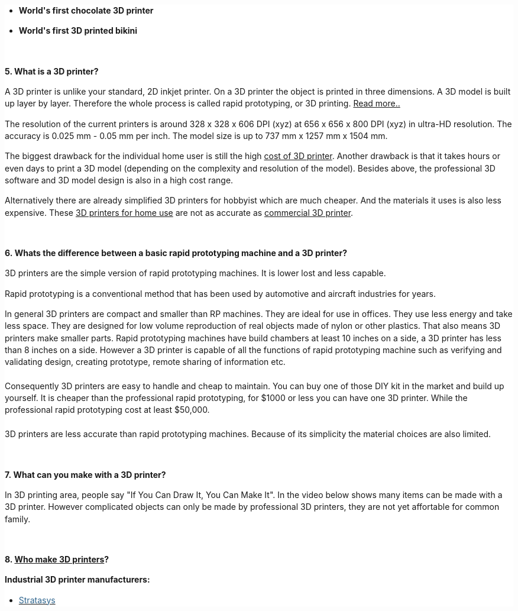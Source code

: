 <ul>
    <li><span style="font-weight: bold;">World's first chocolate 3D printer</span></li>
</ul>
<p style="text-align: center;"><iframe width="560" height="315" src="https://www.youtube.com/embed/BIFi8but3Vw" frameborder="0" allowfullscreen=""></iframe></p>
<ul>
    <li><span style="font-weight: bold;">World's first 3D printed bikini</span></li>
</ul>
<p style="text-align: center;"><iframe width="560" height="315" src="https://www.youtube.com/embed/d2iT8S0m3m4" frameborder="0" allowfullscreen=""></iframe></p>
<p><br /></p><a name="what-is-a-3d-printer" id="what-is-a-3d-printer"></a>
<p><span style="font-weight: bold;"><span style="font-size: 14px;">5. What is a 3D printer?</span></span></p>
<p>A 3D printer is unlike your standard, 2D inkjet printer. On a 3D printer the object is printed in three dimensions. A 3D model is built up layer by layer. Therefore the whole process is called rapid prototyping, or 3D printing. <a href="./3d-printer.html" target="_blank">Read more..</a></p>
<p>The resolution of the current printers is around 328 x 328 x 606 DPI (xyz) at 656 x 656 x 800 DPI (xyz) in ultra-HD resolution. The accuracy is 0.025 mm - 0.05 mm per inch. The model size is up to 737 mm x 1257 mm x 1504 mm.<br /></p>
<p>The biggest drawback for the individual home user is still the high <a href="./3d-printer/3d-printer-price.html" target="_blank">cost of 3D printer</a>. Another drawback is that it takes hours or even days to print a 3D model (depending on the complexity and resolution of the model). Besides above, the professional 3D software and 3D model design is also in a high cost range. </p>
<p>Alternatively there are already simplified 3D printers for hobbyist which are much cheaper. And the materials it uses is also less expensive. These <a href="./3d-printer/who-make-3d-printers.html" target="_blank">3D printers for home use</a> are not as accurate as <a href="./3d-printer/who-make-3d-printers.html" target="_blank">commercial 3D printer</a>.  </p>
<p><br /></p><a name="difference-between-rapid-prototypting-and-3d-printer" id="difference-between-rapid-prototypting-and-3d-printer"></a>
<p><span style="font-weight: bold;"><span style="font-size: 14px;">6. Whats the difference between a basic rapid prototyping machine and a 3D printer?</span></span></p>
<p>3D printers are the simple version of rapid prototyping machines. It is lower lost and less capable. </p>
<p>Rapid prototyping is a conventional method that has been used by automotive and aircraft industries for years.</p>
<p>In general 3D printers are compact and smaller than RP machines. They are ideal for use in offices. They use less energy and take less space. They are designed for low volume reproduction of real objects made of nylon or other plastics. That also means 3D printers make smaller parts. Rapid prototyping machines have build chambers at least 10 inches on a side, a 3D printer has less than 8 inches on a side. However a 3D printer is capable of all the functions of rapid prototyping machine such as verifying and validating design, creating prototype, remote sharing of information etc.<br />
<br />
Consequently 3D printers are easy to handle and cheap to maintain. You can buy one of those DIY kit in the market and build up yourself. It is cheaper than the professional rapid prototyping, for $1000 or less you can have one 3D printer. While the professional rapid prototyping cost at least $50,000.<br />
<br />
3D printers are less accurate than rapid prototyping machines. Because of its simplicity the material choices are also limited.<br /></p>
<p><br /></p><a name="what-can-3d-printer-make" id="what-can-3d-printer-make"></a>
<p><span style="font-size: 14px;"><span style="font-weight: bold;">7. What can you make with a 3D printer?</span></span></p>
<p>In 3D printing area, people say "If You Can Draw It, You Can Make It". In the video below shows many items can be made with a 3D printer. However complicated objects can only be made by professional 3D printers, they are not yet affortable for common family. </p>
<p style="text-align: center;"><iframe width="560" height="315" src="https://www.youtube.com/embed/HdzooQQDWGg" frameborder="0" allowfullscreen=""></iframe></p>
<p><br /></p><a name="3d-printer-manufacturers"></a>
<p><span style="font-weight: bold;"><span style="font-size: 14px;">8. <a href="./3d-printer/who-make-3d-printers.html" target="_blank">Who make 3D printers</a>?</span></span></p>
<p><span style="font-weight: bold;">Industrial 3D printer manufacturers:</span></p>
<ul>
  <li><a href="http://www.stratasys.com/" target="_blank"><span style="color: rgb(47, 101, 142);">Stratasys</span></a></li>